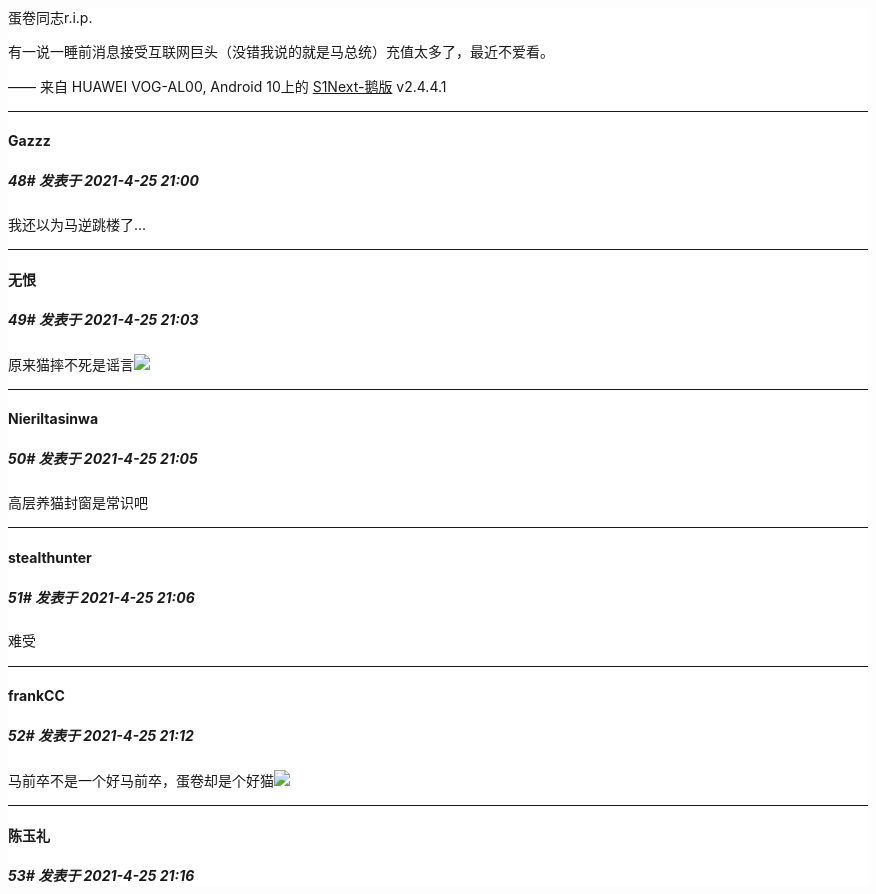 
蛋卷同志r.i.p.

有一说一睡前消息接受互联网巨头（没错我说的就是马总统）充值太多了，最近不爱看。

—— 来自 HUAWEI VOG-AL00, Android 10上的 [S1Next-鹅版](https://github.com/ykrank/S1-Next/releases) v2.4.4.1


*****

####  Gazzz  
##### 48#       发表于 2021-4-25 21:00


我还以为马逆跳楼了...


*****

####  无恨  
##### 49#       发表于 2021-4-25 21:03


原来猫摔不死是谣言<img src="https://static.saraba1st.com/image/smiley/face2017/001.png" referrerpolicy="no-referrer">


*****

####  Nieriltasinwa  
##### 50#       发表于 2021-4-25 21:05


高层养猫封窗是常识吧


*****

####  stealthunter  
##### 51#       发表于 2021-4-25 21:06


难受


*****

####  frankCC  
##### 52#       发表于 2021-4-25 21:12


马前卒不是一个好马前卒，蛋卷却是个好猫<img src="https://static.saraba1st.com/image/smiley/animal2017/011.png" referrerpolicy="no-referrer">


*****

####  陈玉礼  
##### 53#       发表于 2021-4-25 21:16
